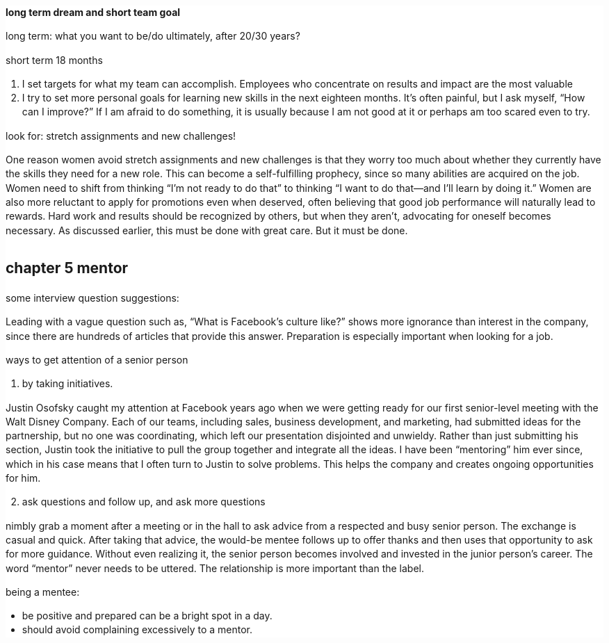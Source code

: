 **long term dream and short team goal**

long term: what you want to be/do ultimately, after 20/30 years?

short term 18 months

1. I set targets for what my team can accomplish. Employees who concentrate on results and impact are the most valuable
2. I try to set more personal goals for learning new skills in the next eighteen months. It’s often painful, but I ask myself, “How can I improve?” If I am afraid to do something, it is usually because I am not good at it or perhaps am too scared even to try.

look for: stretch assignments and new challenges!

One reason women avoid stretch assignments and new challenges is that they worry too much about whether they currently have the skills they need for a new role. This can become a self-fulfilling prophecy, since so many abilities are acquired on the job.
Women need to shift from thinking “I’m not ready to do that” to thinking “I want to do that—and I’ll learn by doing it.”
Women are also more reluctant to apply for promotions even when deserved, often believing that good job performance will naturally lead to rewards.
Hard work and results should be recognized by others, but when they aren’t, advocating for oneself becomes necessary. As discussed earlier, this must be done with great care. But it must be done.

## chapter 5 mentor

some interview question suggestions:

Leading with a vague question such as, “What is Facebook’s culture like?” shows more ignorance than interest in the company, since there are hundreds of articles that provide this answer. Preparation is especially important when looking for a job.

ways to get attention of a senior person

1. by taking initiatives.

Justin Osofsky caught my attention at Facebook years ago when we were getting ready for our first senior-level meeting with the Walt Disney Company. Each of our teams, including sales, business development, and marketing, had submitted ideas for the partnership, but no one was coordinating, which left our presentation disjointed and unwieldy. Rather than just submitting his section, Justin took the initiative to pull the group together and integrate all the ideas. I have been “mentoring” him ever since, which in his case means that I often turn to Justin to solve problems. This helps the company and creates ongoing opportunities for him.

2. ask questions and follow up, and ask more questions

nimbly grab a moment after a meeting or in the hall to ask advice from a respected and busy senior person. The exchange is casual and quick. After taking that advice, the would-be mentee follows up to offer thanks and then uses that opportunity to ask for more guidance. Without even realizing it, the senior person becomes involved and invested in the junior person’s career. The word “mentor” never needs to be uttered. The relationship is more important than the label.

being a mentee:

- be positive and prepared can be a bright spot in a day.
- should avoid complaining excessively to a mentor.
